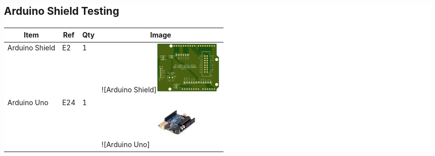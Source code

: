 ## Arduino Shield Testing

| **Item**         | **Ref** | **Qty** | **Image**                                                                          |
| ---------------- | ------- | ------- | ---------------------------------------------------------------------------------- |
| Arduino Shield   | E2      | 1       | ![Arduino Shield]<img src="/images/components/electronics/E2.png" height="100">    |
| Arduino Uno      | E24     | 1       | ![Arduino Uno]<img src="/images/components/electronics/E24.png" height="100">      |